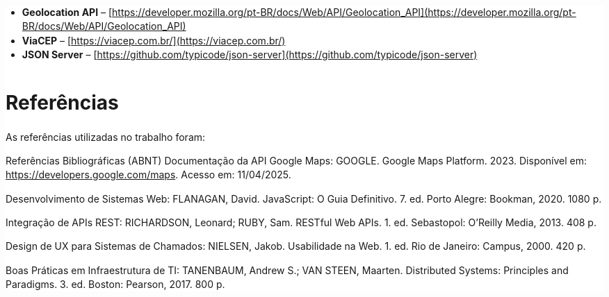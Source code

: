 * **Geolocation API** – [https://developer.mozilla.org/pt-BR/docs/Web/API/Geolocation_API](https://developer.mozilla.org/pt-BR/docs/Web/API/Geolocation_API)
* **ViaCEP** – [https://viacep.com.br/](https://viacep.com.br/)
* **JSON Server** – [https://github.com/typicode/json-server](https://github.com/typicode/json-server)

# Referências

As referências utilizadas no trabalho foram:

Referências Bibliográficas (ABNT)
Documentação da API Google Maps:
GOOGLE. Google Maps Platform. 2023. Disponível em: https://developers.google.com/maps. Acesso em: 11/04/2025.

Desenvolvimento de Sistemas Web:
FLANAGAN, David. JavaScript: O Guia Definitivo. 7. ed. Porto Alegre: Bookman, 2020. 1080 p.

Integração de APIs REST:
RICHARDSON, Leonard; RUBY, Sam. RESTful Web APIs. 1. ed. Sebastopol: O’Reilly Media, 2013. 408 p.

Design de UX para Sistemas de Chamados:
NIELSEN, Jakob. Usabilidade na Web. 1. ed. Rio de Janeiro: Campus, 2000. 420 p.

Boas Práticas em Infraestrutura de TI:
TANENBAUM, Andrew S.; VAN STEEN, Maarten. Distributed Systems: Principles and Paradigms. 3. ed. Boston: Pearson, 2017. 800 p.



